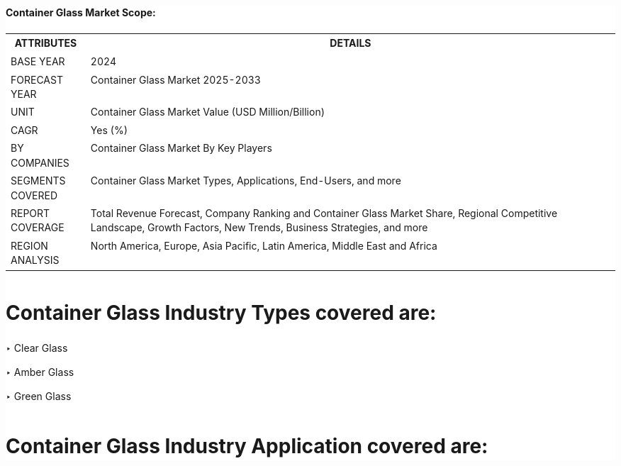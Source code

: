 <h4>Container Glass Market Scope:</h4>
<table>
<tr>
<th>ATTRIBUTES</th>
<th>DETAILS</th>
</tr>
<tr>
<td>BASE YEAR</td>
<td>2024</td>
</tr>
<tr>
<td>FORECAST YEAR</td>
<td>Container Glass Market 2025-2033</td>
</tr>
<tr>
<td>UNIT</td>
<td>Container Glass Market Value (USD Million/Billion)</td>
<tr>
<td>CAGR</td>
<td>Yes (%)</td>
</tr>
</tr>
<tr>
<td>BY COMPANIES</td>
<td>Container Glass Market By Key Players</td>
</tr>
<tr>
<td>SEGMENTS COVERED</td>
<td>Container Glass Market Types, Applications, End-Users, and more</td>
</tr>
<tr>
<td>REPORT COVERAGE</td>
<td>Total Revenue Forecast, Company Ranking and Container Glass Market Share, Regional Competitive Landscape, Growth Factors, New Trends, Business Strategies, and more</td>
</tr>
<tr>
<td>REGION ANALYSIS</td>
<td>North America, Europe, Asia Pacific, Latin America, Middle East and Africa</td>
</tr>
</table>

# <strong>Container Glass Industry Types covered are:</strong>

‣ Clear Glass

‣ Amber Glass

‣ Green Glass

# <strong>Container Glass Industry Application covered are:</strong>
